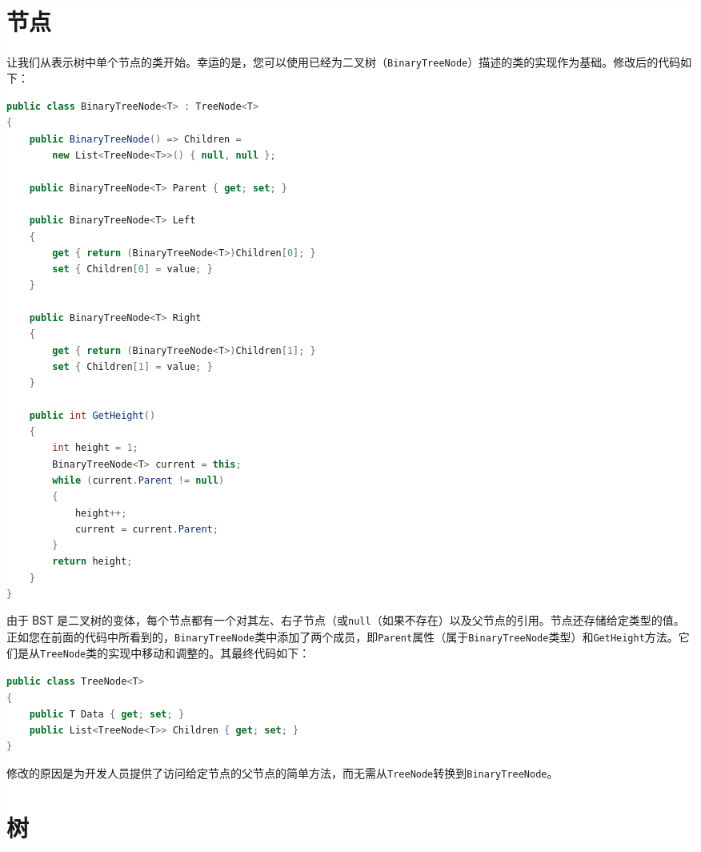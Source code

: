 # 节点

让我们从表示树中单个节点的类开始。幸运的是，您可以使用已经为二叉树（`BinaryTreeNode`）描述的类的实现作为基础。修改后的代码如下：

```cs
public class BinaryTreeNode<T> : TreeNode<T> 
{ 
    public BinaryTreeNode() => Children =  
        new List<TreeNode<T>>() { null, null }; 

    public BinaryTreeNode<T> Parent { get; set; } 

    public BinaryTreeNode<T> Left 
    { 
        get { return (BinaryTreeNode<T>)Children[0]; } 
        set { Children[0] = value; } 
    } 

    public BinaryTreeNode<T> Right 
    { 
        get { return (BinaryTreeNode<T>)Children[1]; } 
        set { Children[1] = value; } 
    } 

    public int GetHeight() 
    { 
        int height = 1; 
        BinaryTreeNode<T> current = this; 
        while (current.Parent != null) 
        { 
            height++; 
            current = current.Parent; 
        } 
        return height; 
    } 
} 
```

由于 BST 是二叉树的变体，每个节点都有一个对其左、右子节点（或`null`（如果不存在）以及父节点的引用。节点还存储给定类型的值。正如您在前面的代码中所看到的，`BinaryTreeNode`类中添加了两个成员，即`Parent`属性（属于`BinaryTreeNode`类型）和`GetHeight`方法。它们是从`TreeNode`类的实现中移动和调整的。其最终代码如下：

```cs
public class TreeNode<T> 
{ 
    public T Data { get; set; } 
    public List<TreeNode<T>> Children { get; set; } 
} 
```

修改的原因是为开发人员提供了访问给定节点的父节点的简单方法，而无需从`TreeNode`转换到`BinaryTreeNode`。

# 树
